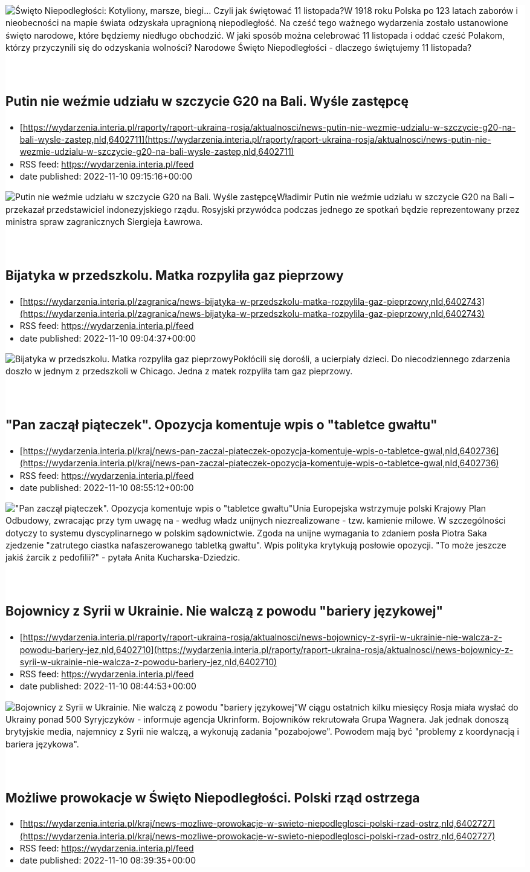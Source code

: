 <p><a href="https://wydarzenia.interia.pl/kraj/news-swieto-niepodleglosci-kotyliony-marsze-biegi-czyli-jak-swiet,nId,6402750"><img align="left" alt="Święto Niepodległości: Kotyliony, marsze, biegi... Czyli jak świętować 11 listopada?" src="https://i.iplsc.com/swieto-niepodleglosci-kotyliony-marsze-biegi-czyli-jak-swiet/0007MC3623CE1WIS-C321.jpg" /></a>W 1918 roku Polska po 123 latach zaborów i nieobecności na mapie świata odzyskała upragnioną niepodległość. Na cześć tego ważnego wydarzenia zostało ustanowione święto narodowe, które będziemy niedługo obchodzić. W jaki sposób można celebrować 11 listopada i oddać cześć Polakom, którzy przyczynili się do odzyskania wolności? Narodowe Święto Niepodległości - dlaczego świętujemy 11 listopada? </p><br clear="all" />

## Putin nie weźmie udziału w szczycie G20 na Bali. Wyśle zastępcę
 - [https://wydarzenia.interia.pl/raporty/raport-ukraina-rosja/aktualnosci/news-putin-nie-wezmie-udzialu-w-szczycie-g20-na-bali-wysle-zastep,nId,6402711](https://wydarzenia.interia.pl/raporty/raport-ukraina-rosja/aktualnosci/news-putin-nie-wezmie-udzialu-w-szczycie-g20-na-bali-wysle-zastep,nId,6402711)
 - RSS feed: https://wydarzenia.interia.pl/feed
 - date published: 2022-11-10 09:15:16+00:00

<p><a href="https://wydarzenia.interia.pl/raporty/raport-ukraina-rosja/aktualnosci/news-putin-nie-wezmie-udzialu-w-szczycie-g20-na-bali-wysle-zastep,nId,6402711"><img align="left" alt="Putin nie weźmie udziału w szczycie G20 na Bali. Wyśle zastępcę" src="https://i.iplsc.com/putin-nie-wezmie-udzialu-w-szczycie-g20-na-bali-wysle-zastep/000ESWJKSFN2DODQ-C321.jpg" /></a>Władimir Putin nie weźmie udziału w szczycie G20 na Bali – przekazał przedstawiciel indonezyjskiego rządu. Rosyjski przywódca podczas jednego ze spotkań będzie reprezentowany przez ministra spraw zagranicznych Siergieja Ławrowa.</p><br clear="all" />

## Bijatyka w przedszkolu. Matka rozpyliła gaz pieprzowy
 - [https://wydarzenia.interia.pl/zagranica/news-bijatyka-w-przedszkolu-matka-rozpylila-gaz-pieprzowy,nId,6402743](https://wydarzenia.interia.pl/zagranica/news-bijatyka-w-przedszkolu-matka-rozpylila-gaz-pieprzowy,nId,6402743)
 - RSS feed: https://wydarzenia.interia.pl/feed
 - date published: 2022-11-10 09:04:37+00:00

<p><a href="https://wydarzenia.interia.pl/zagranica/news-bijatyka-w-przedszkolu-matka-rozpylila-gaz-pieprzowy,nId,6402743"><img align="left" alt="Bijatyka w przedszkolu. Matka rozpyliła gaz pieprzowy" src="https://i.iplsc.com/bijatyka-w-przedszkolu-matka-rozpylila-gaz-pieprzowy/000A2Q3DA1BHJ9NI-C321.jpg" /></a>Pokłócili się dorośli, a ucierpiały dzieci. Do niecodziennego zdarzenia doszło w jednym z przedszkoli w Chicago. Jedna z matek rozpyliła tam gaz pieprzowy.</p><br clear="all" />

## "Pan zaczął piąteczek". Opozycja komentuje wpis o "tabletce gwałtu"
 - [https://wydarzenia.interia.pl/kraj/news-pan-zaczal-piateczek-opozycja-komentuje-wpis-o-tabletce-gwal,nId,6402736](https://wydarzenia.interia.pl/kraj/news-pan-zaczal-piateczek-opozycja-komentuje-wpis-o-tabletce-gwal,nId,6402736)
 - RSS feed: https://wydarzenia.interia.pl/feed
 - date published: 2022-11-10 08:55:12+00:00

<p><a href="https://wydarzenia.interia.pl/kraj/news-pan-zaczal-piateczek-opozycja-komentuje-wpis-o-tabletce-gwal,nId,6402736"><img align="left" alt="&quot;Pan zaczął piąteczek&quot;. Opozycja komentuje wpis o &quot;tabletce gwałtu&quot;" src="https://i.iplsc.com/pan-zaczal-piateczek-opozycja-komentuje-wpis-o-tabletce-gwal/000GBLXO6J9LCT8K-C321.jpg" /></a>Unia Europejska wstrzymuje polski Krajowy Plan Odbudowy, zwracając przy tym uwagę na - według władz unijnych niezrealizowane - tzw. kamienie milowe. W szczególności dotyczy to systemu dyscyplinarnego w polskim sądownictwie. Zgoda na unijne wymagania to zdaniem posła Piotra Saka zjedzenie &quot;zatrutego ciastka nafaszerowanego tabletką gwałtu&quot;. Wpis polityka krytykują posłowie opozycji. &quot;To może jeszcze jakiś żarcik z pedofilii?&quot; - pytała Anita Kucharska-Dziedzic.</p><br clear="all" />

## Bojownicy z Syrii w Ukrainie. Nie walczą z powodu "bariery językowej"
 - [https://wydarzenia.interia.pl/raporty/raport-ukraina-rosja/aktualnosci/news-bojownicy-z-syrii-w-ukrainie-nie-walcza-z-powodu-bariery-jez,nId,6402710](https://wydarzenia.interia.pl/raporty/raport-ukraina-rosja/aktualnosci/news-bojownicy-z-syrii-w-ukrainie-nie-walcza-z-powodu-bariery-jez,nId,6402710)
 - RSS feed: https://wydarzenia.interia.pl/feed
 - date published: 2022-11-10 08:44:53+00:00

<p><a href="https://wydarzenia.interia.pl/raporty/raport-ukraina-rosja/aktualnosci/news-bojownicy-z-syrii-w-ukrainie-nie-walcza-z-powodu-bariery-jez,nId,6402710"><img align="left" alt="Bojownicy z Syrii w Ukrainie. Nie walczą z powodu &quot;bariery językowej&quot;" src="https://i.iplsc.com/bojownicy-z-syrii-w-ukrainie-nie-walcza-z-powodu-bariery-jez/000GBLV79UJ40ODT-C321.jpg" /></a>W ciągu ostatnich kilku miesięcy Rosja miała wysłać do Ukrainy ponad 500 Syryjczyków - informuje agencja Ukrinform. Bojowników rekrutowała Grupa Wagnera. Jak jednak donoszą brytyjskie media, najemnicy z Syrii nie walczą, a wykonują zadania &quot;pozabojowe&quot;. Powodem mają być &quot;problemy z koordynacją i bariera językowa&quot;.</p><br clear="all" />

## Możliwe prowokacje w Święto Niepodległości. Polski rząd ostrzega
 - [https://wydarzenia.interia.pl/kraj/news-mozliwe-prowokacje-w-swieto-niepodleglosci-polski-rzad-ostrz,nId,6402727](https://wydarzenia.interia.pl/kraj/news-mozliwe-prowokacje-w-swieto-niepodleglosci-polski-rzad-ostrz,nId,6402727)
 - RSS feed: https://wydarzenia.interia.pl/feed
 - date published: 2022-11-10 08:39:35+00:00
